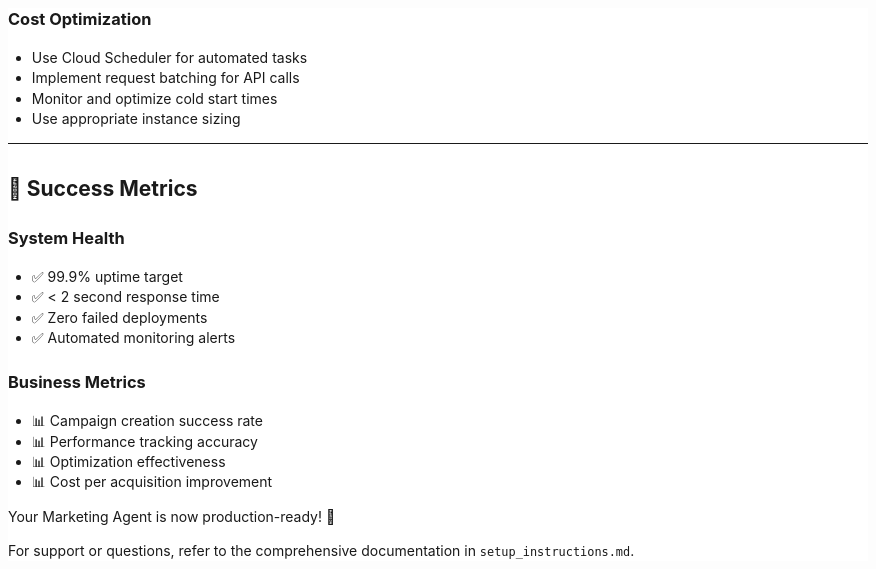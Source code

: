 ### Cost Optimization
- Use Cloud Scheduler for automated tasks
- Implement request batching for API calls
- Monitor and optimize cold start times
- Use appropriate instance sizing

---

## 🎯 Success Metrics

### System Health
- ✅ 99.9% uptime target
- ✅ < 2 second response time
- ✅ Zero failed deployments
- ✅ Automated monitoring alerts

### Business Metrics
- 📊 Campaign creation success rate
- 📊 Performance tracking accuracy
- 📊 Optimization effectiveness
- 📊 Cost per acquisition improvement

Your Marketing Agent is now production-ready! 🚀

For support or questions, refer to the comprehensive documentation in `setup_instructions.md`.
